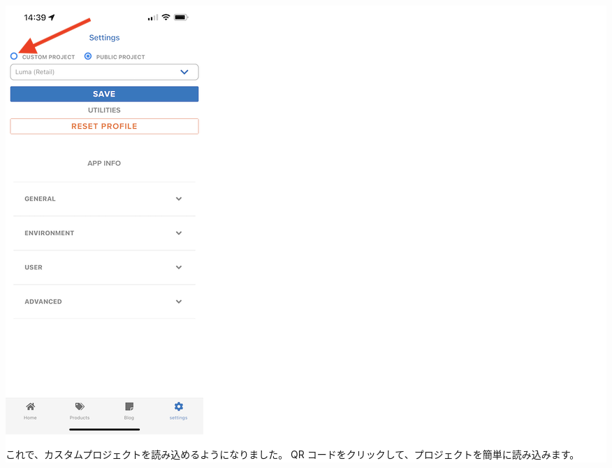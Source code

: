 ![DSN](./../../../modules/gettingstarted/gettingstarted/images/mobileappn5.png)

これで、カスタムプロジェクトを読み込めるようになりました。 QR コードをクリックして、プロジェクトを簡単に読み込みます。
